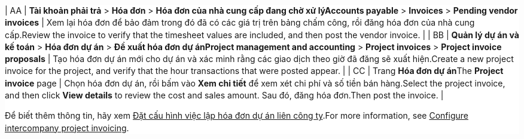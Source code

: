 | <span data-ttu-id="e6ed5-217">A</span><span class="sxs-lookup"><span data-stu-id="e6ed5-217">A</span></span>    | <span data-ttu-id="e6ed5-218">**Tài khoản phải trả** &gt; **Hóa đơn** &gt; **Hóa đơn của nhà cung cấp đang chờ xử lý**</span><span class="sxs-lookup"><span data-stu-id="e6ed5-218">**Accounts payable** &gt; **Invoices** &gt; **Pending vendor invoices**</span></span>                            | <span data-ttu-id="e6ed5-219">Xem lại hóa đơn để bảo đảm trong đó đã có các giá trị trên bảng chấm công, rồi đăng hóa đơn của nhà cung cấp.</span><span class="sxs-lookup"><span data-stu-id="e6ed5-219">Review the invoice to verify that the timesheet values are included, and then post the vendor invoice.</span></span>                  |
| <span data-ttu-id="e6ed5-220">B</span><span class="sxs-lookup"><span data-stu-id="e6ed5-220">B</span></span>    | <span data-ttu-id="e6ed5-221">**Quản lý dự án và kế toán** &gt; **Hóa đơn dự án** &gt; **Đề xuất hóa đơn dự án**</span><span class="sxs-lookup"><span data-stu-id="e6ed5-221">**Project management and accounting** &gt; **Project invoices** &gt; **Project invoice proposals**</span></span> | <span data-ttu-id="e6ed5-222">Tạo hóa đơn dự án mới cho dự án và xác minh rằng các giao dịch theo giờ đã đăng sẽ xuất hiện.</span><span class="sxs-lookup"><span data-stu-id="e6ed5-222">Create a new project invoice for the project, and verify that the hour transactions that were posted appear.</span></span>            |
| <span data-ttu-id="e6ed5-223">C</span><span class="sxs-lookup"><span data-stu-id="e6ed5-223">C</span></span>    | <span data-ttu-id="e6ed5-224">Trang **Hóa đơn dự án**</span><span class="sxs-lookup"><span data-stu-id="e6ed5-224">The **Project invoice** page</span></span>                                                                       | <span data-ttu-id="e6ed5-225">Chọn hóa đơn dự án, rồi bấm vào **Xem chi tiết** để xem xét chi phí và số tiền bán hàng.</span><span class="sxs-lookup"><span data-stu-id="e6ed5-225">Select the project invoice, and then click **View details** to review the cost and sales amount.</span></span> <span data-ttu-id="e6ed5-226">Sau đó, đăng hóa đơn.</span><span class="sxs-lookup"><span data-stu-id="e6ed5-226">Then post the invoice.</span></span> |


<span data-ttu-id="e6ed5-227">Để biết thêm thông tin, hãy xem [Đặt cấu hình việc lập hóa đơn dự án liên công ty](tasks/configure-intercompany-project-invoicing.md).</span><span class="sxs-lookup"><span data-stu-id="e6ed5-227">For more information, see [Configure intercompany project invoicing](tasks/configure-intercompany-project-invoicing.md).</span></span>



